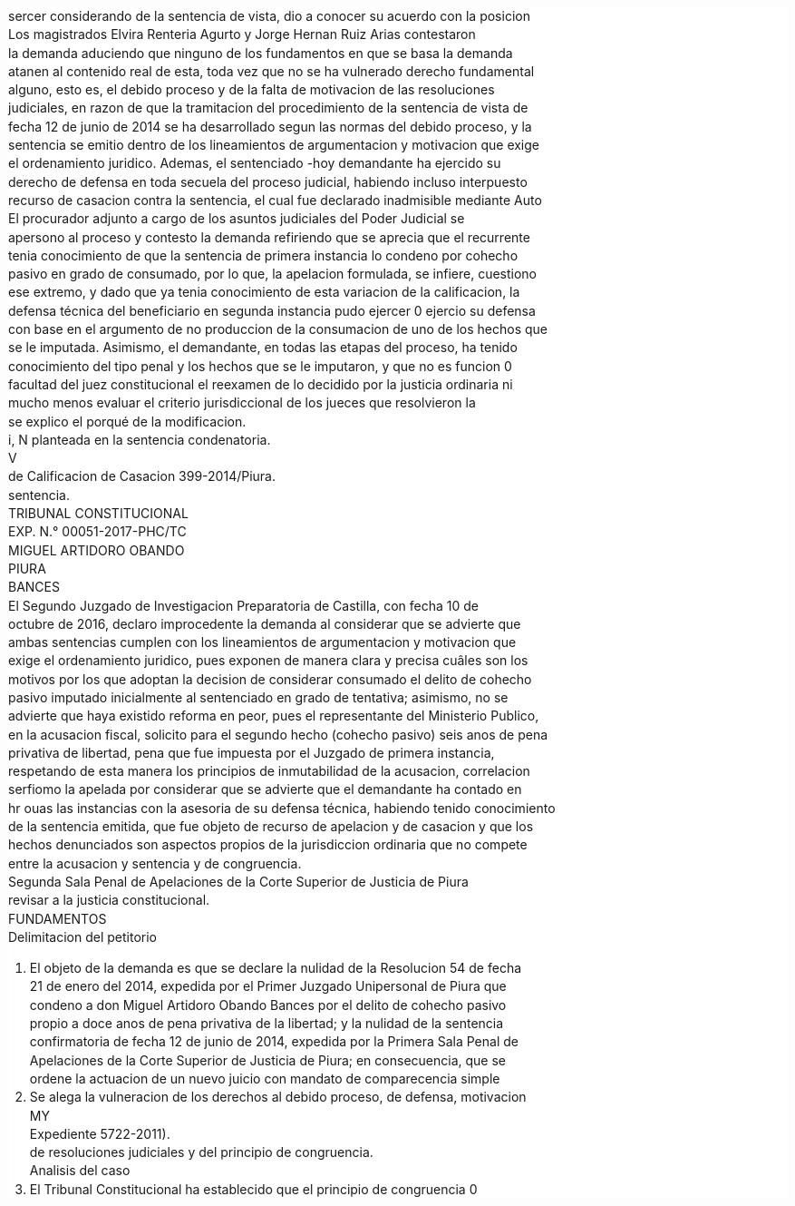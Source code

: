sercer considerando de la sentencia de vista, dio a conocer su acuerdo con la posicion  
Los magistrados Elvira Renteria Agurto y Jorge Hernan Ruiz Arias contestaron  
la demanda aduciendo que ninguno de los fundamentos en que se basa la demanda  
atanen al contenido real de esta, toda vez que no se ha vulnerado derecho fundamental  
alguno, esto es, el debido proceso y de la falta de motivacion de las resoluciones  
judiciales, en razon de que la tramitacion del procedimiento de la sentencia de vista de  
fecha 12 de junio de 2014 se ha desarrollado segun las normas del debido proceso, y la  
sentencia se emitio dentro de los lineamientos de argumentacion y motivacion que exige  
el ordenamiento juridico. Ademas, el sentenciado -hoy demandante ha ejercido su  
derecho de defensa en toda secuela del proceso judicial, habiendo incluso interpuesto  
recurso de casacion contra la sentencia, el cual fue declarado inadmisible mediante Auto  
El procurador adjunto a cargo de los asuntos judiciales del Poder Judicial se  
apersono al proceso y contesto la demanda refiriendo que se aprecia que el recurrente  
tenia conocimiento de que la sentencia de primera instancia lo condeno por cohecho  
pasivo en grado de consumado, por lo que, la apelacion formulada, se infiere, cuestiono  
ese extremo, y dado que ya tenia conocimiento de esta variacion de la calificacion, la  
defensa técnica del beneficiario en segunda instancia pudo ejercer 0 ejercio su defensa  
con base en el argumento de no produccion de la consumacion de uno de los hechos que  
se le imputada. Asimismo, el demandante, en todas las etapas del proceso, ha tenido  
conocimiento del tipo penal y los hechos que se le imputaron, y que no es funcion 0  
facultad del juez constitucional el reexamen de lo decidido por la justicia ordinaria ni  
mucho menos evaluar el criterio jurisdiccional de los jueces que resolvieron la  
se explico el porqué de la modificacion.  
i, N planteada en la sentencia condenatoria.  
V  
de Calificacion de Casacion 399-2014/Piura.  
sentencia.  
TRIBUNAL CONSTITUCIONAL  
EXP. N.° 00051-2017-PHC/TC  
MIGUEL ARTIDORO OBANDO  
PIURA  
BANCES  
El Segundo Juzgado de Investigacion Preparatoria de Castilla, con fecha 10 de  
octubre de 2016, declaro improcedente la demanda al considerar que se advierte que  
ambas sentencias cumplen con los lineamientos de argumentacion y motivacion que  
exige el ordenamiento juridico, pues exponen de manera clara y precisa cuâles son los  
motivos por los que adoptan la decision de considerar consumado el delito de cohecho  
pasivo imputado inicialmente al sentenciado en grado de tentativa; asimismo, no se  
advierte que haya existido reforma en peor, pues el representante del Ministerio Publico,  
en la acusacion fiscal, solicito para el segundo hecho (cohecho pasivo) seis anos de pena  
privativa de libertad, pena que fue impuesta por el Juzgado de primera instancia,  
respetando de esta manera los principios de inmutabilidad de la acusacion, correlacion  
serfiomo la apelada por considerar que se advierte que el demandante ha contado en  
hr ouas las instancias con la asesoria de su defensa técnica, habiendo tenido conocimiento  
de la sentencia emitida, que fue objeto de recurso de apelacion y de casacion y que los  
hechos denunciados son aspectos propios de la jurisdiccion ordinaria que no compete  
entre la acusacion y sentencia y de congruencia.  
Segunda Sala Penal de Apelaciones de la Corte Superior de Justicia de Piura  
revisar a la justicia constitucional.  
FUNDAMENTOS  
Delimitacion del petitorio  
1. El objeto de la demanda es que se declare la nulidad de la Resolucion 54 de fecha  
21 de enero del 2014, expedida por el Primer Juzgado Unipersonal de Piura que  
condeno a don Miguel Artidoro Obando Bances por el delito de cohecho pasivo  
propio a doce anos de pena privativa de la libertad; y la nulidad de la sentencia  
confirmatoria de fecha 12 de junio de 2014, expedida por la Primera Sala Penal de  
Apelaciones de la Corte Superior de Justicia de Piura; en consecuencia, que se  
ordene la actuacion de un nuevo juicio con mandato de comparecencia simple  
2. Se alega la vulneracion de los derechos al debido proceso, de defensa, motivacion  
MY  
Expediente 5722-2011).  
de resoluciones judiciales y del principio de congruencia.  
Analisis del caso  
3. El Tribunal Constitucional ha establecido que el principio de congruencia 0  
